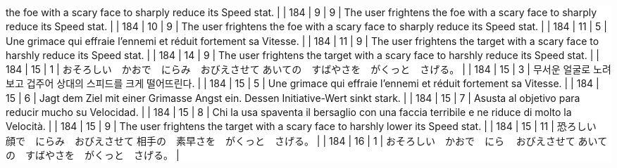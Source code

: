 the foe with a scary
face to sharply
reduce its Speed
stat.                                                                                                     |
| 184     | 9                | 9           | The user frightens
the foe with a scary
face to sharply
reduce its Speed
stat.                                                                                                     |
| 184     | 10               | 9           | The user frightens
the foe with a scary
face to sharply
reduce its Speed
stat.                                                                                                     |
| 184     | 11               | 5           | Une grimace qui effraie l’ennemi et
réduit fortement sa Vitesse.                                                                                                                   |
| 184     | 11               | 9           | The user frightens the target with a scary
face to harshly reduce its Speed stat.                                                                                                  |
| 184     | 14               | 9           | The user frightens the target with a scary
face to harshly reduce its Speed stat.                                                                                                  |
| 184     | 15               | 1           | おそろしい　かおで　にらみ　おびえさせて
あいての　すばやさを　がくっと　さげる。
                                                                                                                                         |
| 184     | 15               | 3           | 무서운 얼굴로 노려보고 겁주어
상대의 스피드를 크게 떨어뜨린다.                                                                                                                                                |
| 184     | 15               | 5           | Une grimace qui effraie l’ennemi et réduit
fortement sa Vitesse.                                                                                                                   |
| 184     | 15               | 6           | Jagt dem Ziel mit einer Grimasse Angst ein.
Dessen Initiative-Wert sinkt stark.                                                                                                    |
| 184     | 15               | 7           | Asusta al objetivo para reducir mucho su Velocidad.                                                                                                                                |
| 184     | 15               | 8           | Chi la usa spaventa il bersaglio con una faccia
terribile e ne riduce di molto la Velocità.                                                                                        |
| 184     | 15               | 9           | The user frightens the target with a scary
face to harshly lower its Speed stat.                                                                                                   |
| 184     | 15               | 11          | 恐ろしい　顔で　にらみ　おびえさせて
相手の　素早さを　がくっと　さげる。
                                                                                                                                             |
| 184     | 16               | 1           | おそろしい　かおで　にら 　おびえさせて
あいての　すばやさを　がくっと　さげる。
                                                                                                                                         |